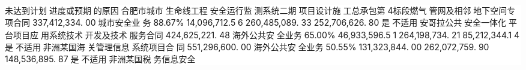 未达到计划
进度或预期
的原因
合肥市城市
生命线工程
安全运行监
测系统二期
项目设计施
工总承包第
4标段燃气
管网及相邻
地下空间专
项合同
337,412,334.
00
城市安全业
务
88.67%
14,096,712.5
6
260,485,089.
33
252,706,626.
80
是
不适用
安哥拉公共
安全一体化
平台项目应
用系统技术
开发及技术
服务合同
424,625,221.
48
海外公共安
全业务
65.00%
46,933,596.5
1
264,198,734.
21
85,212,344.1
4
是
不适用
非洲某国海
关管理信息
系统项目合
同
551,296,600.
00
海外公共安
全业务
50.55%
131,323,844.
00
262,072,759.
90
148,536,895.
87
是
不适用
非洲某国税
务信息安全